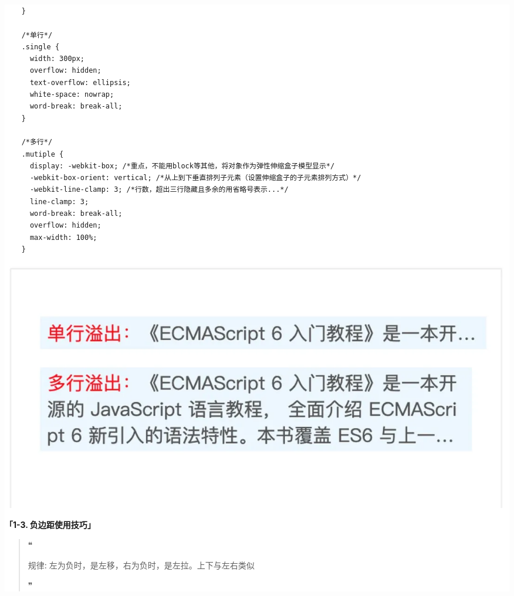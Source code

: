 ```
    }

    /*单行*/
    .single {
      width: 300px;
      overflow: hidden;
      text-overflow: ellipsis;
      white-space: nowrap;
      word-break: break-all;
    }

    /*多行*/
    .mutiple {
      display: -webkit-box; /*重点，不能用block等其他，将对象作为弹性伸缩盒子模型显示*/
      -webkit-box-orient: vertical; /*从上到下垂直排列子元素（设置伸缩盒子的子元素排列方式）*/
      -webkit-line-clamp: 3; /*行数，超出三行隐藏且多余的用省略号表示...*/
      line-clamp: 3;
      word-break: break-all;
      overflow: hidden;
      max-width: 100%;
    }
```

![图片](./CSS画图例子.assets/640-1713278024482-336.webp)

**「1-3. 负边距使用技巧」**

> ❝
>
> 规律: 左为负时，是左移，右为负时，是左拉。上下与左右类似
>
> ❞
